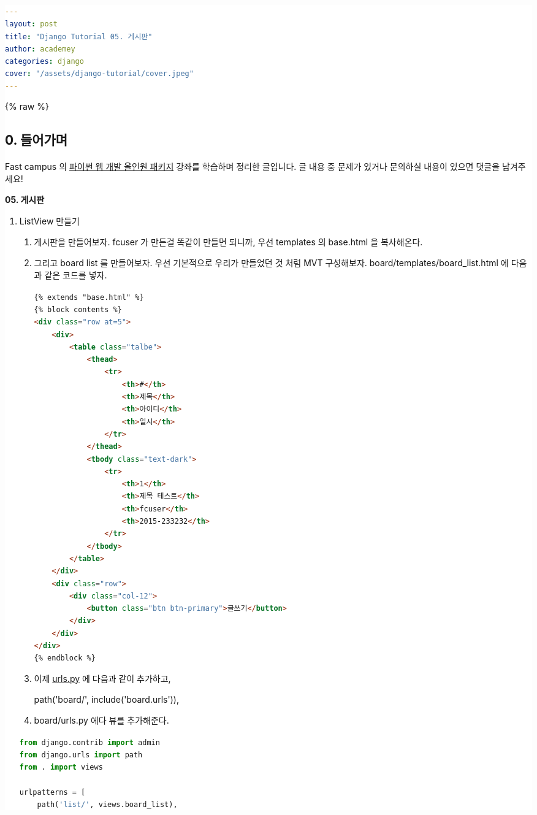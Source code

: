 ```yaml
---
layout: post
title: "Django Tutorial 05. 게시판"
author: academey
categories: django
cover: "/assets/django-tutorial/cover.jpeg"
---
```

{% raw %}
## 0. 들어가며
Fast campus 의 [파이썬 웹 개발 올인원 패키지](https://www.fastcampus.co.kr/dev_online_pyweb/) 강좌를 학습하며 정리한 글입니다. 글 내용 중 문제가 있거나 문의하실 내용이 있으면 댓글을 남겨주세요!

**05. 게시판**

1. ListView 만들기
    1. 게시판을 만들어보자. fcuser 가 만든걸 똑같이 만들면 되니까, 우선 templates 의 base.html 을 복사해온다. 
    2. 그리고 board list 를 만들어보자. 우선 기본적으로 우리가 만들었던 것 처럼 MVT 구성해보자. board/templates/board_list.html 에 다음과 같은 코드를 넣자. 
        ```html
        {% extends "base.html" %}
        {% block contents %}
        <div class="row at=5">
            <div>
                <table class="talbe">
                    <thead>
                        <tr>
                            <th>#</th>
                            <th>제목</th>
                            <th>아이디</th>
                            <th>일시</th>
                        </tr>
                    </thead>
                    <tbody class="text-dark">
                        <tr>
                            <th>1</th>
                            <th>제목 테스트</th>
                            <th>fcuser</th>
                            <th>2015-233232</th>
                        </tr>
                    </tbody>
                </table>
            </div>
            <div class="row">
                <div class="col-12">
                    <button class="btn btn-primary">글쓰기</button>
                </div>
            </div>
        </div>
        {% endblock %}
        ```

    3. 이제 [urls.py](http://urls.py) 에 다음과 같이 추가하고, 

        path('board/', include('board.urls')),

    4. board/urls.py 에다 뷰를 추가해준다.
    ```python
    from django.contrib import admin
    from django.urls import path
    from . import views
    
    urlpatterns = [
        path('list/', views.board_list),